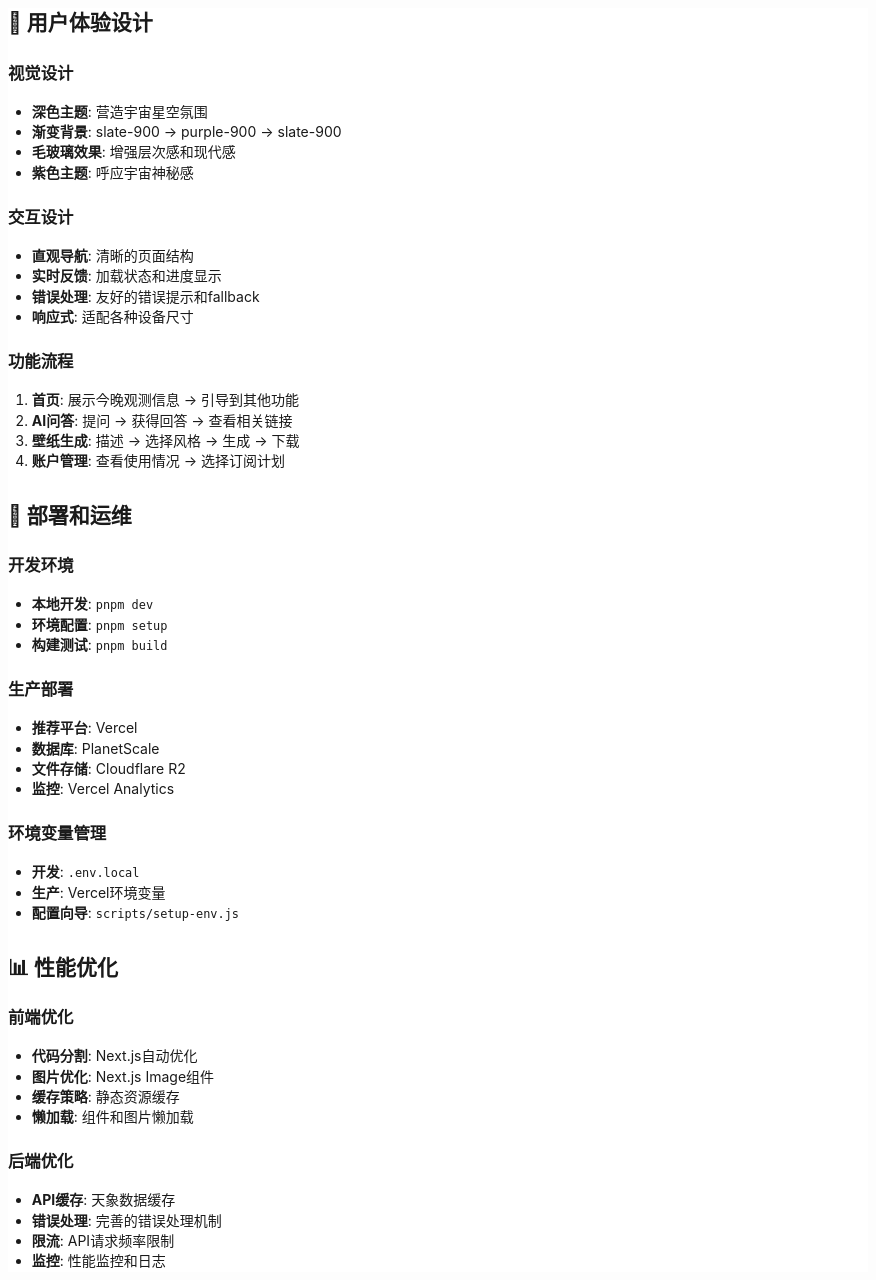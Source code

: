 ## 🎨 用户体验设计

### 视觉设计
- **深色主题**: 营造宇宙星空氛围
- **渐变背景**: slate-900 → purple-900 → slate-900
- **毛玻璃效果**: 增强层次感和现代感
- **紫色主题**: 呼应宇宙神秘感

### 交互设计
- **直观导航**: 清晰的页面结构
- **实时反馈**: 加载状态和进度显示
- **错误处理**: 友好的错误提示和fallback
- **响应式**: 适配各种设备尺寸

### 功能流程
1. **首页**: 展示今晚观测信息 → 引导到其他功能
2. **AI问答**: 提问 → 获得回答 → 查看相关链接
3. **壁纸生成**: 描述 → 选择风格 → 生成 → 下载
4. **账户管理**: 查看使用情况 → 选择订阅计划

## 🚀 部署和运维

### 开发环境
- **本地开发**: `pnpm dev`
- **环境配置**: `pnpm setup`
- **构建测试**: `pnpm build`

### 生产部署
- **推荐平台**: Vercel
- **数据库**: PlanetScale
- **文件存储**: Cloudflare R2
- **监控**: Vercel Analytics

### 环境变量管理
- **开发**: `.env.local`
- **生产**: Vercel环境变量
- **配置向导**: `scripts/setup-env.js`

## 📊 性能优化

### 前端优化
- **代码分割**: Next.js自动优化
- **图片优化**: Next.js Image组件
- **缓存策略**: 静态资源缓存
- **懒加载**: 组件和图片懒加载

### 后端优化
- **API缓存**: 天象数据缓存
- **错误处理**: 完善的错误处理机制
- **限流**: API请求频率限制
- **监控**: 性能监控和日志
